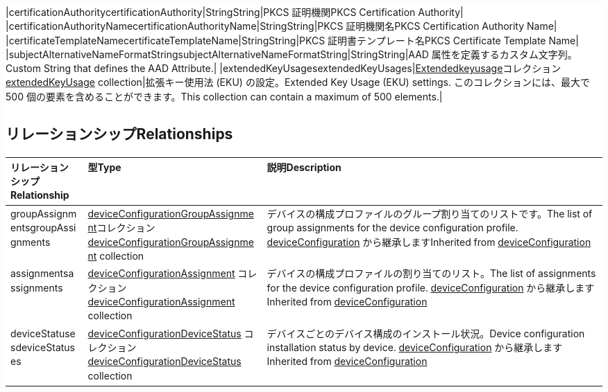 |<span data-ttu-id="79e4f-201">certificationAuthority</span><span class="sxs-lookup"><span data-stu-id="79e4f-201">certificationAuthority</span></span>|<span data-ttu-id="79e4f-202">String</span><span class="sxs-lookup"><span data-stu-id="79e4f-202">String</span></span>|<span data-ttu-id="79e4f-203">PKCS 証明機関</span><span class="sxs-lookup"><span data-stu-id="79e4f-203">PKCS Certification Authority</span></span>|
|<span data-ttu-id="79e4f-204">certificationAuthorityName</span><span class="sxs-lookup"><span data-stu-id="79e4f-204">certificationAuthorityName</span></span>|<span data-ttu-id="79e4f-205">String</span><span class="sxs-lookup"><span data-stu-id="79e4f-205">String</span></span>|<span data-ttu-id="79e4f-206">PKCS 証明機関名</span><span class="sxs-lookup"><span data-stu-id="79e4f-206">PKCS Certification Authority Name</span></span>|
|<span data-ttu-id="79e4f-207">certificateTemplateName</span><span class="sxs-lookup"><span data-stu-id="79e4f-207">certificateTemplateName</span></span>|<span data-ttu-id="79e4f-208">String</span><span class="sxs-lookup"><span data-stu-id="79e4f-208">String</span></span>|<span data-ttu-id="79e4f-209">PKCS 証明書テンプレート名</span><span class="sxs-lookup"><span data-stu-id="79e4f-209">PKCS Certificate Template Name</span></span>|
|<span data-ttu-id="79e4f-210">subjectAlternativeNameFormatString</span><span class="sxs-lookup"><span data-stu-id="79e4f-210">subjectAlternativeNameFormatString</span></span>|<span data-ttu-id="79e4f-211">String</span><span class="sxs-lookup"><span data-stu-id="79e4f-211">String</span></span>|<span data-ttu-id="79e4f-212">AAD 属性を定義するカスタム文字列。</span><span class="sxs-lookup"><span data-stu-id="79e4f-212">Custom String that defines the AAD Attribute.</span></span>|
|<span data-ttu-id="79e4f-213">extendedKeyUsages</span><span class="sxs-lookup"><span data-stu-id="79e4f-213">extendedKeyUsages</span></span>|<span data-ttu-id="79e4f-214">[Extendedkeyusage](../resources/intune-deviceconfig-extendedkeyusage.md)コレクション</span><span class="sxs-lookup"><span data-stu-id="79e4f-214">[extendedKeyUsage](../resources/intune-deviceconfig-extendedkeyusage.md) collection</span></span>|<span data-ttu-id="79e4f-215">拡張キー使用法 (EKU) の設定。</span><span class="sxs-lookup"><span data-stu-id="79e4f-215">Extended Key Usage (EKU) settings.</span></span> <span data-ttu-id="79e4f-216">このコレクションには、最大で 500 個の要素を含めることができます。</span><span class="sxs-lookup"><span data-stu-id="79e4f-216">This collection can contain a maximum of 500 elements.</span></span>|

## <a name="relationships"></a><span data-ttu-id="79e4f-217">リレーションシップ</span><span class="sxs-lookup"><span data-stu-id="79e4f-217">Relationships</span></span>
|<span data-ttu-id="79e4f-218">リレーションシップ</span><span class="sxs-lookup"><span data-stu-id="79e4f-218">Relationship</span></span>|<span data-ttu-id="79e4f-219">型</span><span class="sxs-lookup"><span data-stu-id="79e4f-219">Type</span></span>|<span data-ttu-id="79e4f-220">説明</span><span class="sxs-lookup"><span data-stu-id="79e4f-220">Description</span></span>|
|:---|:---|:---|
|<span data-ttu-id="79e4f-221">groupAssignments</span><span class="sxs-lookup"><span data-stu-id="79e4f-221">groupAssignments</span></span>|<span data-ttu-id="79e4f-222">[deviceConfigurationGroupAssignment](../resources/intune-deviceconfig-deviceconfigurationgroupassignment.md)コレクション</span><span class="sxs-lookup"><span data-stu-id="79e4f-222">[deviceConfigurationGroupAssignment](../resources/intune-deviceconfig-deviceconfigurationgroupassignment.md) collection</span></span>|<span data-ttu-id="79e4f-223">デバイスの構成プロファイルのグループ割り当てのリストです。</span><span class="sxs-lookup"><span data-stu-id="79e4f-223">The list of group assignments for the device configuration profile.</span></span> <span data-ttu-id="79e4f-224">[deviceConfiguration](../resources/intune-deviceconfig-deviceconfiguration.md) から継承します</span><span class="sxs-lookup"><span data-stu-id="79e4f-224">Inherited from [deviceConfiguration](../resources/intune-deviceconfig-deviceconfiguration.md)</span></span>|
|<span data-ttu-id="79e4f-225">assignments</span><span class="sxs-lookup"><span data-stu-id="79e4f-225">assignments</span></span>|<span data-ttu-id="79e4f-226">[deviceConfigurationAssignment](../resources/intune-deviceconfig-deviceconfigurationassignment.md) コレクション</span><span class="sxs-lookup"><span data-stu-id="79e4f-226">[deviceConfigurationAssignment](../resources/intune-deviceconfig-deviceconfigurationassignment.md) collection</span></span>|<span data-ttu-id="79e4f-227">デバイスの構成プロファイルの割り当てのリスト。</span><span class="sxs-lookup"><span data-stu-id="79e4f-227">The list of assignments for the device configuration profile.</span></span> <span data-ttu-id="79e4f-228">[deviceConfiguration](../resources/intune-deviceconfig-deviceconfiguration.md) から継承します</span><span class="sxs-lookup"><span data-stu-id="79e4f-228">Inherited from [deviceConfiguration](../resources/intune-deviceconfig-deviceconfiguration.md)</span></span>|
|<span data-ttu-id="79e4f-229">deviceStatuses</span><span class="sxs-lookup"><span data-stu-id="79e4f-229">deviceStatuses</span></span>|<span data-ttu-id="79e4f-230">[deviceConfigurationDeviceStatus](../resources/intune-deviceconfig-deviceconfigurationdevicestatus.md) コレクション</span><span class="sxs-lookup"><span data-stu-id="79e4f-230">[deviceConfigurationDeviceStatus](../resources/intune-deviceconfig-deviceconfigurationdevicestatus.md) collection</span></span>|<span data-ttu-id="79e4f-231">デバイスごとのデバイス構成のインストール状況。</span><span class="sxs-lookup"><span data-stu-id="79e4f-231">Device configuration installation status by device.</span></span> <span data-ttu-id="79e4f-232">[deviceConfiguration](../resources/intune-deviceconfig-deviceconfiguration.md) から継承します</span><span class="sxs-lookup"><span data-stu-id="79e4f-232">Inherited from [deviceConfiguration](../resources/intune-deviceconfig-deviceconfiguration.md)</span></span>|